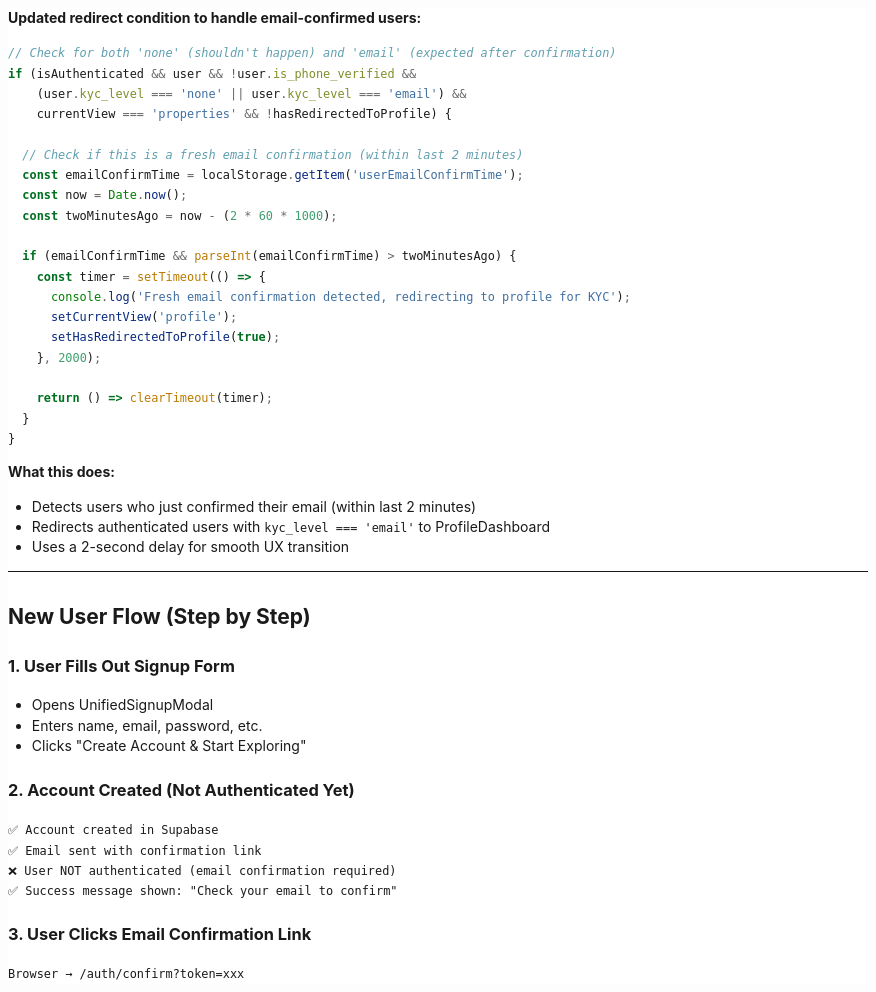 **Updated redirect condition to handle email-confirmed users:**

```typescript
// Check for both 'none' (shouldn't happen) and 'email' (expected after confirmation)
if (isAuthenticated && user && !user.is_phone_verified && 
    (user.kyc_level === 'none' || user.kyc_level === 'email') && 
    currentView === 'properties' && !hasRedirectedToProfile) {
  
  // Check if this is a fresh email confirmation (within last 2 minutes)
  const emailConfirmTime = localStorage.getItem('userEmailConfirmTime');
  const now = Date.now();
  const twoMinutesAgo = now - (2 * 60 * 1000);
  
  if (emailConfirmTime && parseInt(emailConfirmTime) > twoMinutesAgo) {
    const timer = setTimeout(() => {
      console.log('Fresh email confirmation detected, redirecting to profile for KYC');
      setCurrentView('profile');
      setHasRedirectedToProfile(true);
    }, 2000);
    
    return () => clearTimeout(timer);
  }
}
```

**What this does:**
- Detects users who just confirmed their email (within last 2 minutes)
- Redirects authenticated users with `kyc_level === 'email'` to ProfileDashboard
- Uses a 2-second delay for smooth UX transition

---

## New User Flow (Step by Step)

### 1. **User Fills Out Signup Form**
- Opens UnifiedSignupModal
- Enters name, email, password, etc.
- Clicks "Create Account & Start Exploring"

### 2. **Account Created (Not Authenticated Yet)**
```
✅ Account created in Supabase
✅ Email sent with confirmation link
❌ User NOT authenticated (email confirmation required)
✅ Success message shown: "Check your email to confirm"
```

### 3. **User Clicks Email Confirmation Link**
```
Browser → /auth/confirm?token=xxx
```
